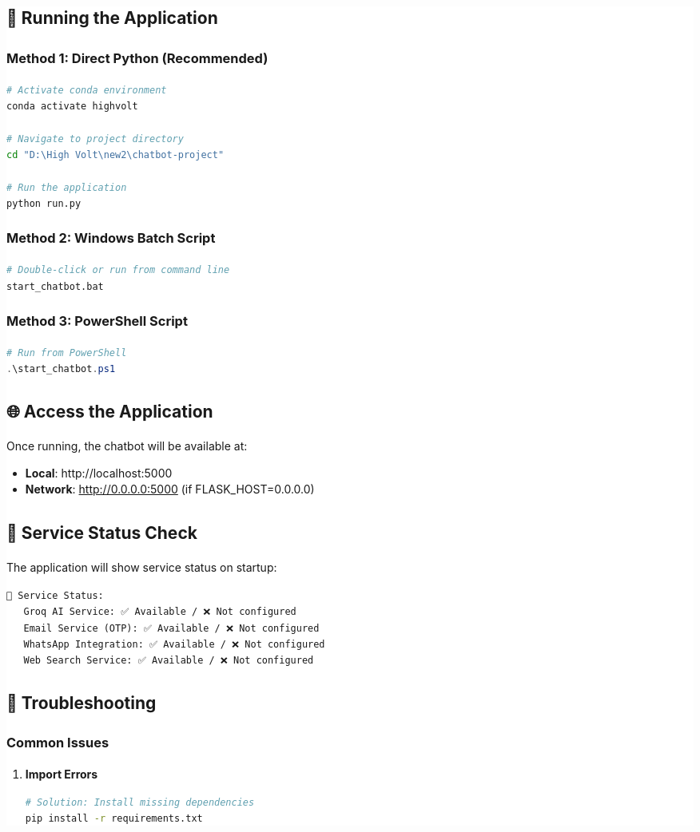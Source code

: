 ## 🚀 **Running the Application**

### **Method 1: Direct Python (Recommended)**
```bash
# Activate conda environment
conda activate highvolt

# Navigate to project directory
cd "D:\High Volt\new2\chatbot-project"

# Run the application
python run.py
```

### **Method 2: Windows Batch Script**
```bash
# Double-click or run from command line
start_chatbot.bat
```

### **Method 3: PowerShell Script**
```powershell
# Run from PowerShell
.\start_chatbot.ps1
```

## 🌐 **Access the Application**

Once running, the chatbot will be available at:
- **Local**: http://localhost:5000
- **Network**: http://0.0.0.0:5000 (if FLASK_HOST=0.0.0.0)

## 🔧 **Service Status Check**

The application will show service status on startup:
```
🔧 Service Status:
   Groq AI Service: ✅ Available / ❌ Not configured
   Email Service (OTP): ✅ Available / ❌ Not configured
   WhatsApp Integration: ✅ Available / ❌ Not configured
   Web Search Service: ✅ Available / ❌ Not configured
```

## 🐛 **Troubleshooting**

### **Common Issues**

1. **Import Errors**
   ```bash
   # Solution: Install missing dependencies
   pip install -r requirements.txt
   ```

